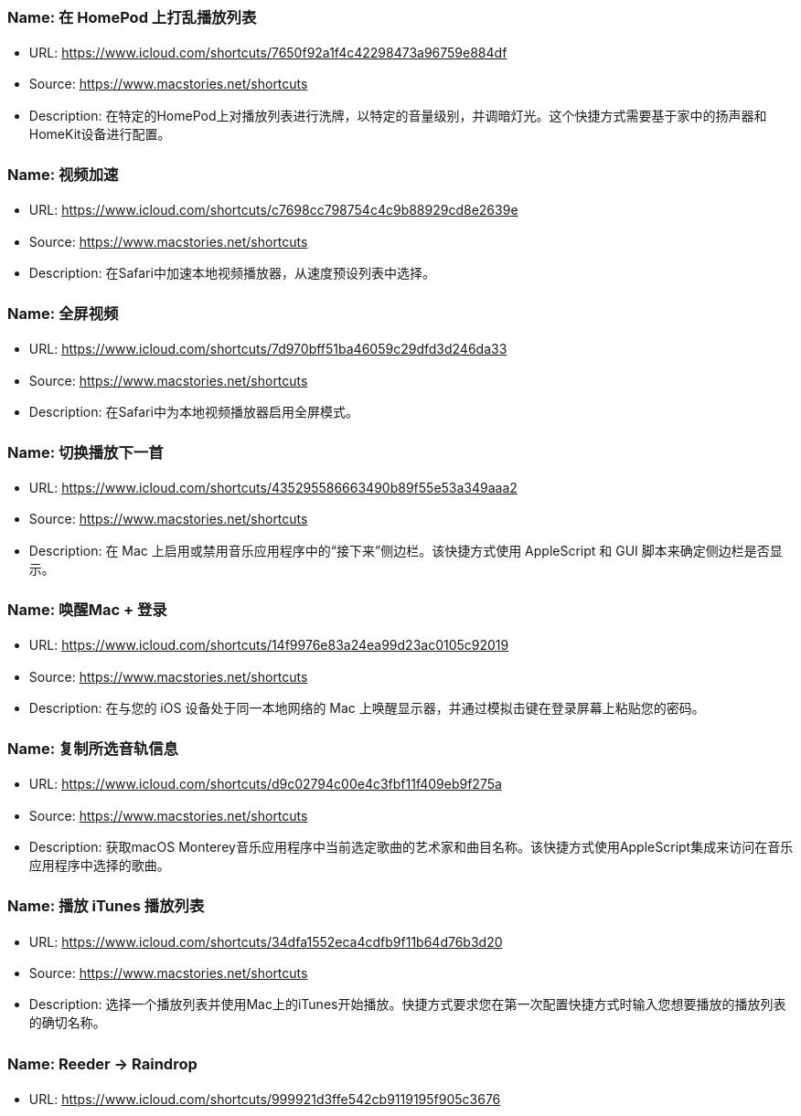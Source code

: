 ### Name: 在 HomePod 上打乱播放列表

- URL: https://www.icloud.com/shortcuts/7650f92a1f4c42298473a96759e884df

- Source: https://www.macstories.net/shortcuts

- Description: 在特定的HomePod上对播放列表进行洗牌，以特定的音量级别，并调暗灯光。这个快捷方式需要基于家中的扬声器和HomeKit设备进行配置。

### Name: 视频加速

- URL: https://www.icloud.com/shortcuts/c7698cc798754c4c9b88929cd8e2639e

- Source: https://www.macstories.net/shortcuts

- Description: 在Safari中加速本地视频播放器，从速度预设列表中选择。

### Name: 全屏视频

- URL: https://www.icloud.com/shortcuts/7d970bff51ba46059c29dfd3d246da33

- Source: https://www.macstories.net/shortcuts

- Description: 在Safari中为本地视频播放器启用全屏模式。

### Name: 切换播放下一首

- URL: https://www.icloud.com/shortcuts/435295586663490b89f55e53a349aaa2

- Source: https://www.macstories.net/shortcuts

- Description: 在 Mac 上启用或禁用音乐应用程序中的“接下来”侧边栏。该快捷方式使用 AppleScript 和 GUI 脚本来确定侧边栏是否显示。

### Name: 唤醒Mac + 登录

- URL: https://www.icloud.com/shortcuts/14f9976e83a24ea99d23ac0105c92019

- Source: https://www.macstories.net/shortcuts

- Description: 在与您的 iOS 设备处于同一本地网络的 Mac 上唤醒显示器，并通过模拟击键在登录屏幕上粘贴您的密码。

### Name: 复制所选音轨信息

- URL: https://www.icloud.com/shortcuts/d9c02794c00e4c3fbf11f409eb9f275a

- Source: https://www.macstories.net/shortcuts

- Description: 获取macOS Monterey音乐应用程序中当前选定歌曲的艺术家和曲目名称。该快捷方式使用AppleScript集成来访问在音乐应用程序中选择的歌曲。

### Name: 播放 iTunes 播放列表

- URL: https://www.icloud.com/shortcuts/34dfa1552eca4cdfb9f11b64d76b3d20

- Source: https://www.macstories.net/shortcuts

- Description: 选择一个播放列表并使用Mac上的iTunes开始播放。快捷方式要求您在第一次配置快捷方式时输入您想要播放的播放列表的确切名称。

### Name: Reeder -> Raindrop

- URL: https://www.icloud.com/shortcuts/999921d3ffe542cb9119195f905c3676
